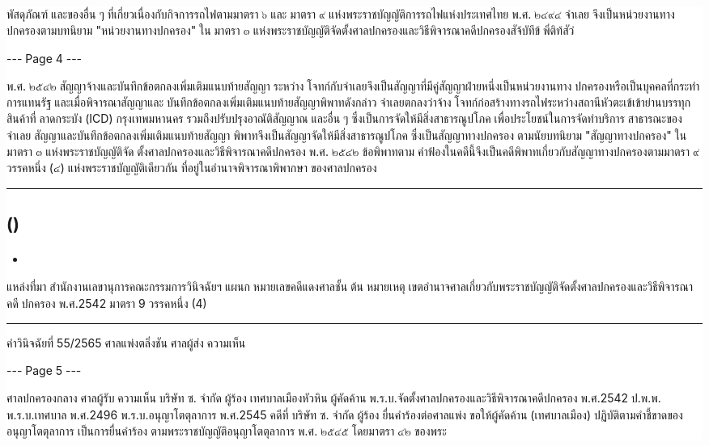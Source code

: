พัสดุภัณฑ์ และของอื่น ๆ ที่เกี่ยวเนื่องกับกิจการรถไฟตามมาตรา ๖ และ
มาตรา ๙ แห่งพระราชบัญญัติการรถไฟแห่งประเทศไทย พ.ศ. ๒๔๙๔ จำเลย
จึงเป็นหน่วยงานทางปกครองตามบทนิยาม 
"หน่วยงานทางปกครอง" 
ใน
มาตรา ๓ แห่งพระราชบัญญัติจัดตั้งศาลปกครองและวิธีพิจารณาคดีปกครองสัจ้บัทึข้
พิ่ติท้สัว่


--- Page 4 ---

พ.ศ. ๒๕๔๒ สัญญาจ้างและบันทึกข้อตกลงเพิ่มเติมแนบท้ายสัญญา ระหว่าง
โจทก์กับจำเลยจึงเป็นสัญญาที่มีคู่สัญญาฝ่ายหนึ่งเป็นหน่วยงานทาง
ปกครองหรือเป็นบุคคลที่กระทำการแทนรัฐ 
และเมื่อพิจารณาสัญญาและ
บันทึกข้อตกลงเพิ่มเติมแนบท้ายสัญญาพิพาทดังกล่าว 
จำเลยตกลงว่าจ้าง
โจทก์ก่อสร้างทางรถไฟระหว่างสถานีหัวตะเข้เข้าย่านบรรทุกสินค้าที่
ลาดกระบัง (ICD) กรุงเทพมหานคร รวมถึงปรับปรุงอาณัติสัญญาณ และอื่น ๆ
ซึ่งเป็นการจัดให้มีสิ่งสาธารณูปโภค 
เพื่อประโยชน์ในการจัดทำบริการ
สาธารณะของจำเลย 
สัญญาและบันทึกข้อตกลงเพิ่มเติมแนบท้ายสัญญา
พิพาทจึงเป็นสัญญาจัดให้มีสิ่งสาธารณูปโภค 
ซึ่งเป็นสัญญาทางปกครอง
ตามนัยบทนิยาม "สัญญาทางปกครอง" ในมาตรา ๓ แห่งพระราชบัญญัติจัด
ตั้งศาลปกครองและวิธีพิจารณาคดีปกครอง พ.ศ. ๒๕๔๒ ข้อพิพาทตาม
คำฟ้องในคดีนี้จึงเป็นคดีพิพาทเกี่ยวกับสัญญาทางปกครองตามมาตรา 
๙
วรรคหนึ่ง (๔) แห่งพระราชบัญญัติเดียวกัน ที่อยู่ในอำนาจพิจารณาพิพากษา
ของศาลปกครอง
___________________________
()
-
-
แหล่งที่มา
สำนักงานเลขานุการคณะกรรมการวินิจฉัยฯ
แผนก
หมายเลขคดีแดงศาลชั้น
ต้น
หมายเหตุ
เขตอำนาจศาลเกี่ยวกับพระราชบัญญัติจัดตั้งศาลปกครองและวิธีพิจารณาคดี
ปกครอง พ.ศ.2542 มาตรา 9 วรรคหนึ่ง (4)
___________________________
คำวินิจฉัยที่ 55/2565
ศาลแพ่งตลิ่งชัน
ศาลผู้ส่ง
ความเห็น


--- Page 5 ---

ศาลปกครองกลาง
ศาลผู้รับ
ความเห็น
บริษัท ซ. จำกัด
ผู้ร้อง
เทศบาลเมืองหัวหิน
ผู้คัดค้าน
พ.ร.บ.จัดตั้งศาลปกครองและวิธีพิจารณาคดีปกครอง พ.ศ.2542
ป.พ.พ.
พ.ร.บ.เทศบาล พ.ศ.2496
พ.ร.บ.อนุญาโตตุลาการ พ.ศ.2545
คดีที่ บริษัท ซ. จำกัด ผู้ร้อง ยื่นคำร้องต่อศาลแพ่ง ขอให้ผู้คัดค้าน
(เทศบาลเมือง) ปฏิบัติตามคำชี้ขาดของอนุญาโตตุลาการ เป็นการยื่นคำร้อง
ตามพระราชบัญญัติอนุญาโตตุลาการ พ.ศ. ๒๕๔๕ โดยมาตรา ๔๒ ของพระ